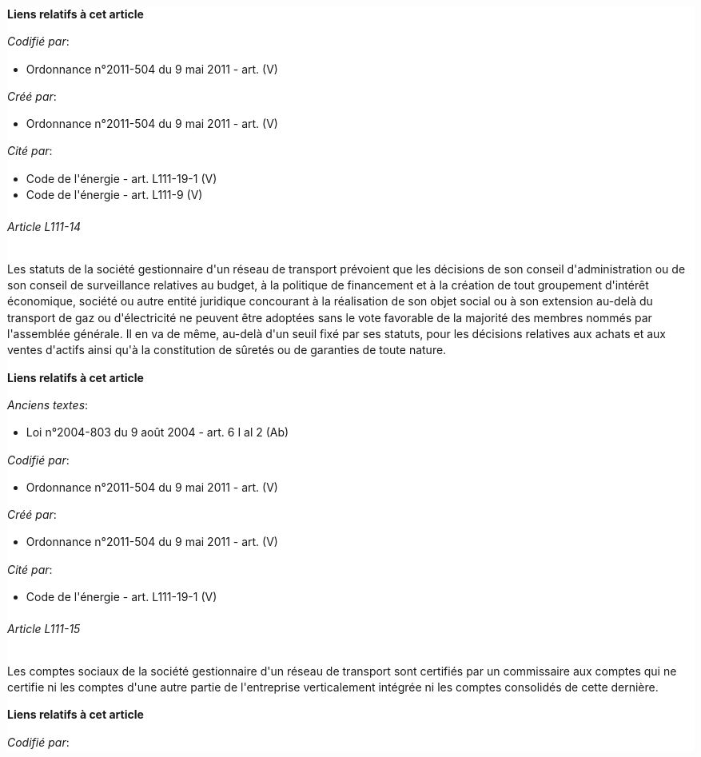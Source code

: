 **Liens relatifs à cet article**

_Codifié par_:

  - Ordonnance n°2011-504 du 9 mai 2011 - art. (V)

_Créé par_:

  - Ordonnance n°2011-504 du 9 mai 2011 - art. (V)

_Cité par_:

  - Code de l'énergie - art. L111-19-1 (V)
  - Code de l'énergie - art. L111-9 (V)


###### Article L111-14

Les statuts de la société gestionnaire d'un réseau de transport prévoient que les décisions de son conseil d'administration
ou de son conseil de surveillance relatives au budget, à la politique de financement et à la création de tout groupement
d'intérêt économique, société ou autre entité juridique concourant à la réalisation de son objet social ou à son extension
au-delà du transport de gaz ou d'électricité ne peuvent être adoptées sans le vote favorable de la majorité des membres
nommés par l'assemblée générale. Il en va de même, au-delà d'un seuil fixé par ses statuts, pour les décisions relatives aux
achats et aux ventes d'actifs ainsi qu'à la constitution de sûretés ou de garanties de toute nature.

**Liens relatifs à cet article**

_Anciens textes_:

  - Loi n°2004-803 du 9 août 2004 - art. 6 I al 2 (Ab)

_Codifié par_:

  - Ordonnance n°2011-504 du 9 mai 2011 - art. (V)

_Créé par_:

  - Ordonnance n°2011-504 du 9 mai 2011 - art. (V)

_Cité par_:

  - Code de l'énergie - art. L111-19-1 (V)


###### Article L111-15

Les comptes sociaux de la société gestionnaire d'un réseau de transport sont certifiés par un commissaire aux comptes qui ne
certifie ni les comptes d'une autre partie de l'entreprise verticalement intégrée ni les comptes consolidés de cette
dernière.

**Liens relatifs à cet article**

_Codifié par_:
